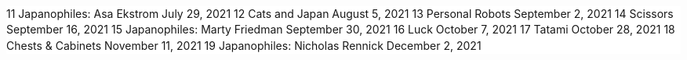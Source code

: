 <td><iframe width="420" height="315" src="https://www.youtube.com/embed/15xrfrlwqwU"> </iframe></td>
</tr>
<tr>
<td>11</td>
<td>Japanophiles: Asa Ekstrom</td>
<td>July 29, 2021</td>
<td><iframe width="420" height="315" src="https://www.youtube.com/embed/8O2jyjYVlHI"> </iframe></td>
</tr>
<tr>
<td>12</td>
<td>Cats and Japan</td>
<td>August 5, 2021</td>
<td><iframe width="420" height="315" src="https://www.youtube.com/embed/NDPVwmPCNZ0"> </iframe></td>
</tr>
<tr>
<td>13</td>
<td>Personal Robots</td>
<td>September 2, 2021</td>
<td><iframe width="420" height="315" src="https://www.youtube.com/embed/SM5RJqEBdcM"> </iframe></td>
</tr>
<tr>
<td>14</td>
<td>Scissors</td>
<td>September 16, 2021</td>
<td><iframe width="420" height="315" src="https://www.youtube.com/embed/blM77gJJX0w"> </iframe></td>
</tr>
<tr>
<td>15</td>
<td>Japanophiles: Marty Friedman</td>
<td>September 30, 2021</td>
<td><iframe width="420" height="315" src="https://www.youtube.com/embed/3HNirfWAry8"> </iframe></td>
</tr>
<tr>
<td>16</td>
<td>Luck</td>
<td>October 7, 2021</td>
<td><iframe width="420" height="315" src="https://www.youtube.com/embed/8DBgygi_dMc"> </iframe></td>
</tr>
<tr>
<td>17</td>
<td>Tatami</td>
<td>October 28, 2021</td>
<td><iframe width="420" height="315" src="https://www.youtube.com/embed/e839VGOpl-A"> </iframe></td>
</tr>
<tr>
<td>18</td>
<td>Chests &amp; Cabinets</td>
<td>November 11, 2021</td>
<td><iframe width="420" height="315" src="https://www.youtube.com/embed/sYrCcbGufCk"> </iframe></td>
</tr>
<tr>
<td>19</td>
<td>Japanophiles: Nicholas Rennick</td>
<td>December 2, 2021</td>